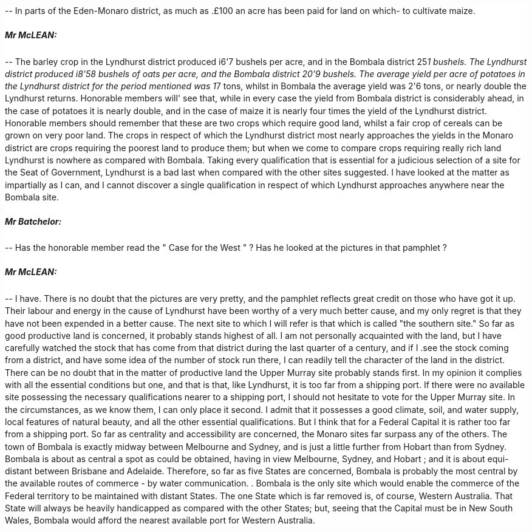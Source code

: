 --  In parts of the Eden-Monaro district, as much as .£100 an acre has been paid for land on which- to cultivate maize. 

##### Mr McLEAN:

-- The barley crop in the Lyndhurst district produced i6'7 bushels per acre, and in the Bombala district 25*1 bushels. The Lyndhurst district produced i8'58 bushels of oats per acre, and the Bombala district 20'9 bushels. The average yield per acre of potatoes in the Lyndhurst district for the period mentioned was 1*7 tons, whilst in Bombala the average yield was 2'6 tons, or nearly double the Lyndhurst returns. Honorable members will' see that, while in every case the yield from Bombala district is considerably ahead, in the case of potatoes it is nearly double, and in the case of maize it is nearly four times the yield of the Lyndhurst district. Honorable members should remember that these are two crops which require good land, whilst a fair crop of cereals can be grown on very poor land. The crops in respect of which the Lyndhurst district most nearly approaches the yields in the Monaro district are crops requiring the poorest land to produce them; but when we come to compare crops requiring really rich land Lyndhurst is nowhere as compared with Bombala. Taking every qualification that is essential for a judicious selection of a site for the Seat of Government, Lyndhurst is a bad last when compared with the other sites suggested. I have looked at the matter as impartially as I can, and I cannot discover a single qualification in respect of which Lyndhurst approaches anywhere near the Bombala site. 

##### Mr Batchelor:

--  Has the honorable member read the " Case for the West " ? Has he looked at the pictures in that pamphlet ? 

##### Mr McLEAN:

-- I have. There is no doubt that the pictures are very pretty, and the pamphlet reflects great credit on those who have got it up. Their labour and energy in the cause of Lyndhurst have been worthy of a very much better cause, and my only regret is that they have not been expended in a better cause. The next site to which I will refer is that which is called "the southern site." So far as good productive land is concerned, it probably stands highest of all. I am not personally acquainted with the land, but I have carefully watched the stock that has come from that district during the last quarter of a century, and if I .see the stock coming from a district, and have some idea of the number of stock run there, I can readily tell the character of the land in the district. There can be no doubt that in the matter of productive land the Upper Murray site probably stands first. In my opinion it complies with all the essential conditions but one, and that is that, like Lyndhurst, it is too far from a shipping port. If there were no available site possessing the necessary qualifications nearer to a shipping port, I should not hesitate to vote for the Upper Murray site. In the circumstances, as we know them, I can only place it second. I admit that it possesses a good climate, soil, and water supply, local features of natural beauty, and all the other essential qualifications. But I think that for a Federal Capital it is rather too far from a shipping port. So far as centrality and accessibility are concerned, the Monaro sites far surpass any of the others. The town of Bombala is exactly midway between Melbourne and Sydney, and is just a little further from Hobart than from Sydney. Bombala is about as central a spot as could be obtained, having in view Melbourne, Sydney, and Hobart ; and it is about equi-distant between Brisbane and Adelaide. Therefore, so far as five States are concerned, Bombala is probably the most central by the available routes of commerce - by water communication. . Bombala is the only site which would enable the commerce of the Federal territory to be maintained with distant States. The one State which is far removed is, of course, Western Australia. That State will always be heavily handicapped as compared with the other States; but, seeing that the Capital must be in New South Wales, Bombala would afford the nearest available port for Western Australia. 
